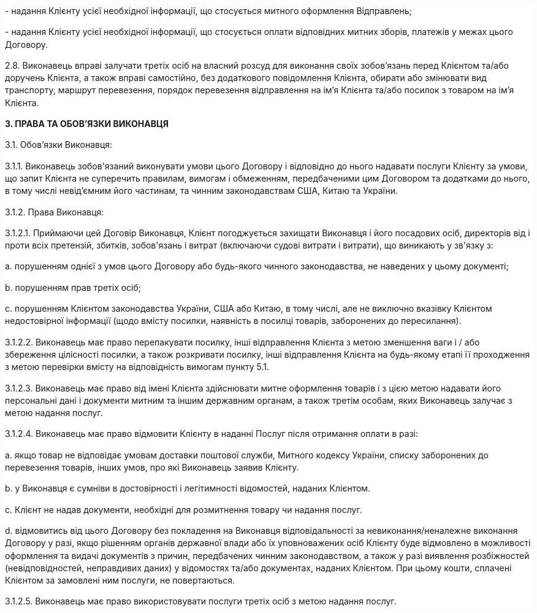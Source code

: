 \- надання Клієнту усієї необхідної інформації, що стосується митного оформлення Відправлень;

\- надання Клієнту усієї необхідної інформації, що стосується оплати відповідних митних зборів, платежів у межах цього Договору.

2.8. Виконавець вправі залучати третіх осіб на власний розсуд для виконання своїх зобов’язань перед Клієнтом та/або доручень Клієнта, а також вправі самостійно, без додаткового повідомлення Клієнта, обирати або змінювати вид транспорту, маршрут перевезення, порядок перевезення відправлення на ім’я Клієнта та/або посилок з товаром на ім’я Клієнта.

**3. ПРАВА ТА ОБОВ’ЯЗКИ ВИКОНАВЦЯ**

3.1. Обов’язки Виконавця:

3.1.1. Виконавець зобов'язаний виконувати умови цього Договору і відповідно до нього надавати послуги Клієнту за умови, що запит Клієнта не суперечить правилам, вимогам і обмеженням, передбаченими цим Договором та додатками до нього, в тому числі невід’ємним його частинам, та чинним законодавствам США, Китаю та України.

3.1.2. Права Виконавця:

3.1.2.1. Приймаючи цей Договір Виконавця, Клієнт погоджується захищати Виконавця і його посадових осіб, директорів від і проти всіх претензій, збитків, зобов'язань і витрат (включаючи судові витрати і витрати), що виникають у зв'язку з:

a. порушенням однієї з умов цього Договору або будь-якого чинного законодавства, не наведених у цьому документі;

b. порушенням прав третіх осіб;

c. порушенням Клієнтом законодавства України, США або Китаю, в тому числі, але не виключно вказівку Клієнтом недостовірної інформації (щодо вмісту посилки, наявність в посилці товарів, заборонених до пересилання).

3.1.2.2. Виконавець має право перепакувати посилку, інші відправлення Клієнта з метою зменшення ваги і / або збереження цілісності посилки, а також розкривати посилку, інші відправлення Клієнта на будь-якому етапі її проходження з метою перевірки вмісту на відповідність вимогам пункту 5.1.

3.1.2.3. Виконавець має право від імені Клієнта здійснювати митне оформлення товарів і з цією метою надавати його персональні дані і документи митним та іншим державним органам, а також третім особам, яких Виконавець залучає з метою надання послуг.

3.1.2.4. Виконавець має право відмовити Клієнту в наданні Послуг після отримання оплати в разі:

a. якщо товар не відповідає умовам доставки поштової служби, Митного кодексу України, списку заборонених до перевезення товарів, інших умов, про які Виконавець заявив Клієнту.

b. у Виконавця є сумніви в достовірності і легітимності відомостей, наданих Клієнтом.

с. Клієнт не надав документи, необхідні для розмитнення товару чи надання послуг.

d. відмовитись від цього Договору без покладення на Виконавця відповідальності за невиконання/неналежне виконання Договору у разі, якщо рішенням органів державної влади або їх уповноважених осіб Клієнту буде відмовлено в можливості оформлення та видачі документів з причин, передбачених чинним законодавством, а також у разі виявлення розбіжностей (невідповідностей, неправдивих даних) у відомостях та/або документах, наданих Клієнтом. При цьому кошти, сплачені Клієнтом за замовлені ним послуги, не повертаються.

3.1.2.5. Виконавець має право використовувати послуги третіх осіб з метою надання послуг.
